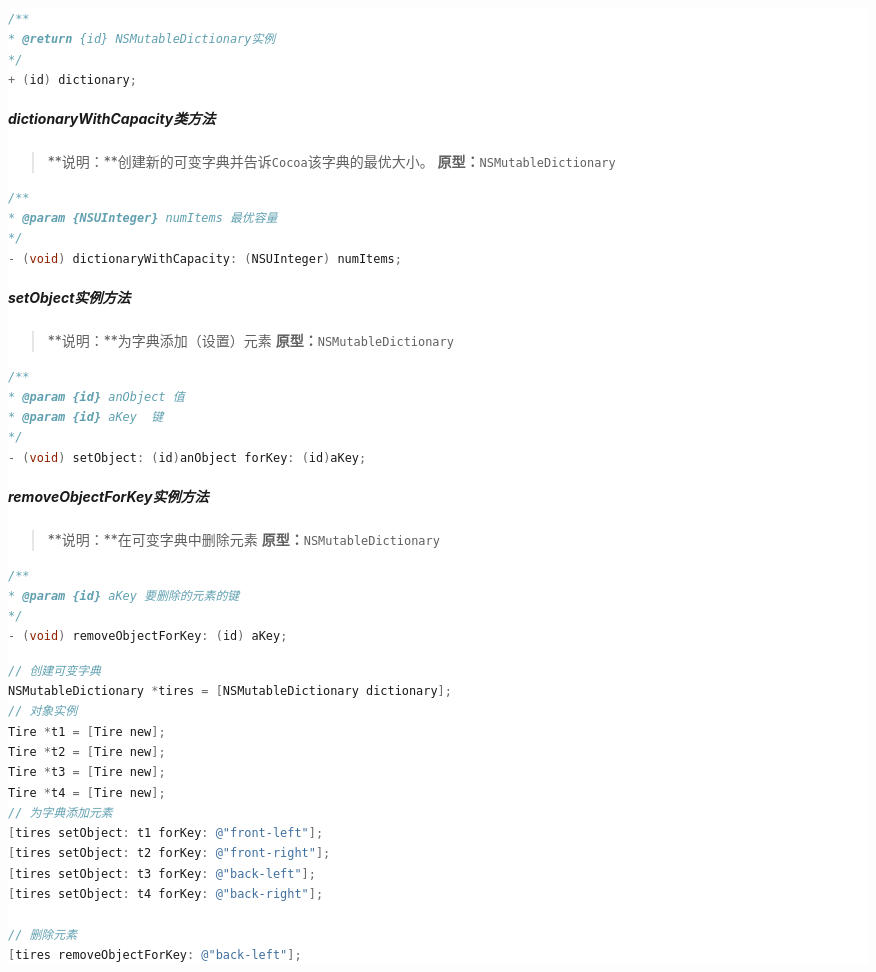 ```objective-c
/**
* @return {id} NSMutableDictionary实例
*/
+ (id) dictionary;
```

##### dictionaryWithCapacity类方法
>**说明：**创建新的可变字典并告诉`Cocoa`该字典的最优大小。
>**原型：**`NSMutableDictionary`

```objective-c
/**
* @param {NSUInteger} numItems 最优容量
*/
- (void) dictionaryWithCapacity: (NSUInteger) numItems;
```


##### setObject实例方法
>**说明：**为字典添加（设置）元素
>**原型：**`NSMutableDictionary`

```objective-c
/**
* @param {id} anObject 值
* @param {id} aKey  键
*/
- (void) setObject: (id)anObject forKey: (id)aKey;
```

##### removeObjectForKey实例方法
>**说明：**在可变字典中删除元素
>**原型：**`NSMutableDictionary`

```objective-c
/**
* @param {id} aKey 要删除的元素的键
*/
- (void) removeObjectForKey: (id) aKey;
```

```objective-c
// 创建可变字典
NSMutableDictionary *tires = [NSMutableDictionary dictionary];
// 对象实例
Tire *t1 = [Tire new];
Tire *t2 = [Tire new];
Tire *t3 = [Tire new];
Tire *t4 = [Tire new];
// 为字典添加元素
[tires setObject: t1 forKey: @"front-left"];
[tires setObject: t2 forKey: @"front-right"];
[tires setObject: t3 forKey: @"back-left"];
[tires setObject: t4 forKey: @"back-right"];

// 删除元素
[tires removeObjectForKey: @"back-left"];
```
